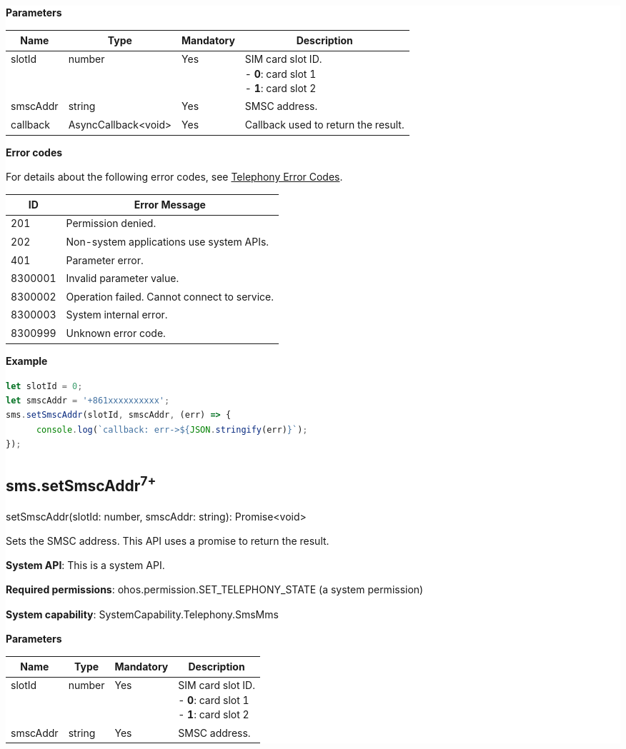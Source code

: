 **Parameters**

| Name  | Type                     | Mandatory| Description                                     |
| -------- | ------------------------- | ---- | ----------------------------------------- |
| slotId   | number                    | Yes  | SIM card slot ID. <br>- **0**: card slot 1<br>- **1**: card slot 2|
| smscAddr | string                    | Yes  | SMSC address.                       |
| callback | AsyncCallback&lt;void&gt; | Yes  | Callback used to return the result.                               |

**Error codes**

For details about the following error codes, see [Telephony Error Codes](../../reference/errorcodes/errorcode-telephony.md).

| ID|                  Error Message                   |
| -------- | -------------------------------------------- |
| 201      | Permission denied.                           |
| 202      | Non-system applications use system APIs.     |
| 401      | Parameter error.                             |
| 8300001  | Invalid parameter value.                     |
| 8300002  | Operation failed. Cannot connect to service. |
| 8300003  | System internal error.                       |
| 8300999  | Unknown error code.                          |

**Example**

```js
let slotId = 0;
let smscAddr = '+861xxxxxxxxxx';
sms.setSmscAddr(slotId, smscAddr, (err) => {
      console.log(`callback: err->${JSON.stringify(err)}`);
});
```


## sms.setSmscAddr<sup>7+</sup>

setSmscAddr\(slotId: number, smscAddr: string\): Promise\<void\>

Sets the SMSC address. This API uses a promise to return the result.

**System API**: This is a system API.

**Required permissions**: ohos.permission.SET_TELEPHONY_STATE (a system permission)

**System capability**: SystemCapability.Telephony.SmsMms

**Parameters**

| Name  | Type  | Mandatory| Description                                     |
| -------- | ------ | ---- | ----------------------------------------- |
| slotId   | number | Yes  | SIM card slot ID. <br>- **0**: card slot 1<br>- **1**: card slot 2|
| smscAddr | string | Yes  | SMSC address.                       |
